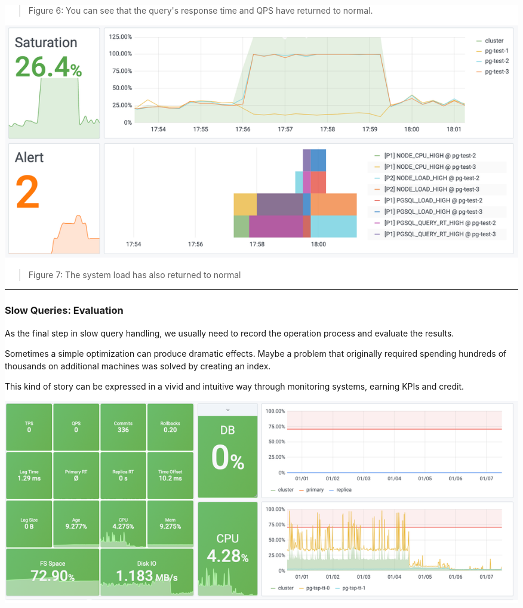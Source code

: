 > Figure 6: You can see that the query's response time and QPS have returned to normal.

![](slow-query-7.png)

> Figure 7: The system load has also returned to normal


---------------------

### Slow Queries: Evaluation

As the final step in slow query handling, we usually need to record the operation process and evaluate the results.

Sometimes a simple optimization can produce dramatic effects. Maybe a problem that originally required spending hundreds of thousands on additional machines was solved by creating an index.

This kind of story can be expressed in a vivid and intuitive way through monitoring systems, earning KPIs and credit.

![](slow-query-8.png)
